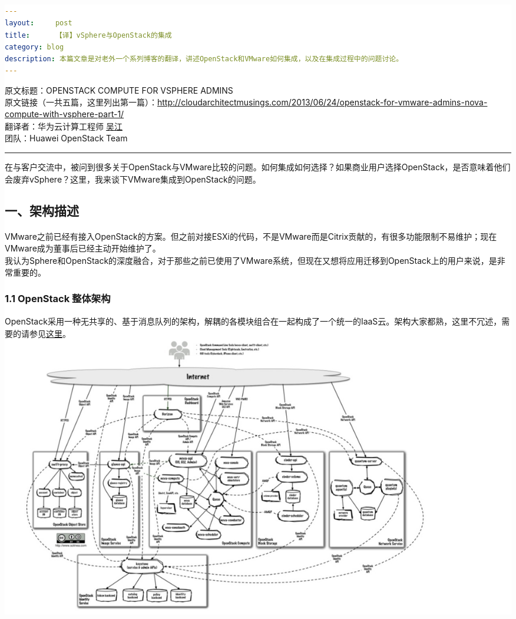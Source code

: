 ```yaml
---
layout:     post
title:      【译】vSphere与OpenStack的集成
category: blog
description: 本篇文章是对老外一个系列博客的翻译，讲述OpenStack和VMware如何集成，以及在集成过程中的问题讨论。
---
```


原文标题：OPENSTACK COMPUTE FOR VSPHERE ADMINS  
原文链接（一共五篇，这里列出第一篇）：http://cloudarchitectmusings.com/2013/06/24/openstack-for-vmware-admins-nova-compute-with-vsphere-part-1/  
翻译者：华为云计算工程师 [吴江](http://weibo.com/119329500?topnav=1&wvr=5&topsug=1)  
团队：Huawei OpenStack Team

-------

在与客户交流中，被问到很多关于OpenStack与VMware比较的问题。如何集成如何选择？如果商业用户选择OpenStack，是否意味着他们会废弃vSphere？这里，我来谈下VMware集成到OpenStack的问题。

## 一、架构描述

VMware之前已经有接入OpenStack的方案。但之前对接ESXi的代码，不是VMware而是Citrix贡献的，有很多功能限制不易维护；现在VMware成为董事后已经主动开始维护了。  
我认为Sphere和OpenStack的深度融合，对于那些之前已使用了VMware系统，但现在又想将应用迁移到OpenStack上的用户来说，是非常重要的。

### 1.1 OpenStack 整体架构

OpenStack采用一种无共享的、基于消息队列的架构，解耦的各模块组合在一起构成了一个统一的IaaS云。架构大家都熟，这里不冗述，需要的请参见[这里](http://www.slideshare.net/kenhui65/getting-started-with-open-stack?ref=http://cloudarchitectmusings.com/2013/06/16/getting-started-with-openstack/)。  
![image001.jpg](/images/blog/openstack-vsphere/image001.jpg)
